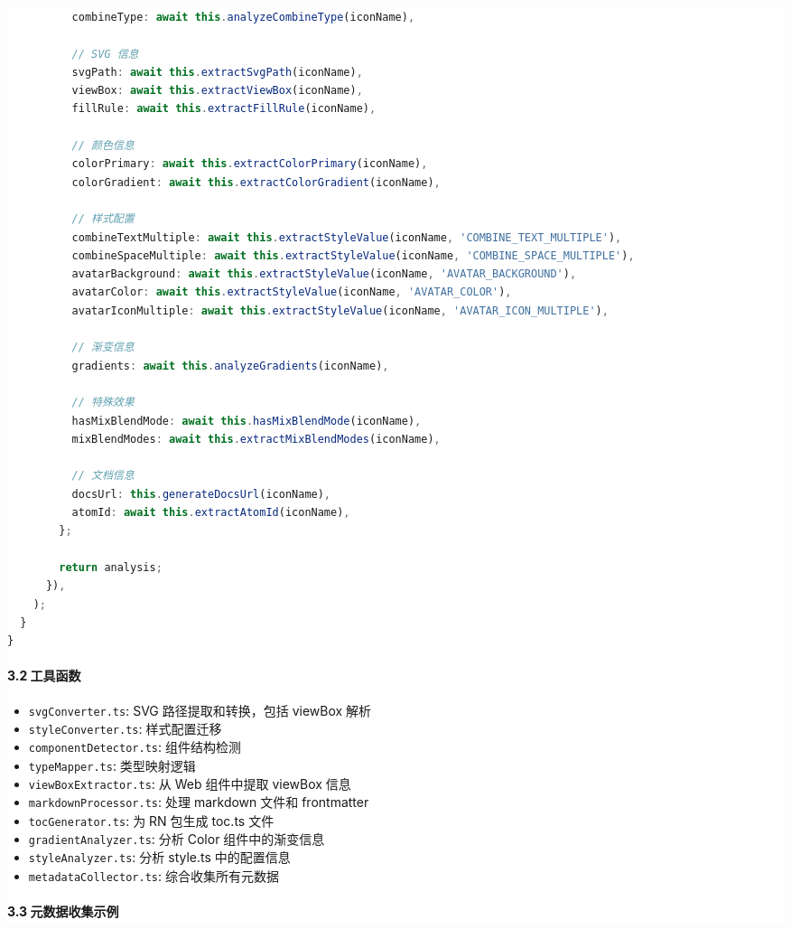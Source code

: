 ```typescript
          combineType: await this.analyzeCombineType(iconName),

          // SVG 信息
          svgPath: await this.extractSvgPath(iconName),
          viewBox: await this.extractViewBox(iconName),
          fillRule: await this.extractFillRule(iconName),

          // 颜色信息
          colorPrimary: await this.extractColorPrimary(iconName),
          colorGradient: await this.extractColorGradient(iconName),

          // 样式配置
          combineTextMultiple: await this.extractStyleValue(iconName, 'COMBINE_TEXT_MULTIPLE'),
          combineSpaceMultiple: await this.extractStyleValue(iconName, 'COMBINE_SPACE_MULTIPLE'),
          avatarBackground: await this.extractStyleValue(iconName, 'AVATAR_BACKGROUND'),
          avatarColor: await this.extractStyleValue(iconName, 'AVATAR_COLOR'),
          avatarIconMultiple: await this.extractStyleValue(iconName, 'AVATAR_ICON_MULTIPLE'),

          // 渐变信息
          gradients: await this.analyzeGradients(iconName),

          // 特殊效果
          hasMixBlendMode: await this.hasMixBlendMode(iconName),
          mixBlendModes: await this.extractMixBlendModes(iconName),

          // 文档信息
          docsUrl: this.generateDocsUrl(iconName),
          atomId: await this.extractAtomId(iconName),
        };

        return analysis;
      }),
    );
  }
}
```

#### 3.2 工具函数

- `svgConverter.ts`: SVG 路径提取和转换，包括 viewBox 解析
- `styleConverter.ts`: 样式配置迁移
- `componentDetector.ts`: 组件结构检测
- `typeMapper.ts`: 类型映射逻辑
- `viewBoxExtractor.ts`: 从 Web 组件中提取 viewBox 信息
- `markdownProcessor.ts`: 处理 markdown 文件和 frontmatter
- `tocGenerator.ts`: 为 RN 包生成 toc.ts 文件
- `gradientAnalyzer.ts`: 分析 Color 组件中的渐变信息
- `styleAnalyzer.ts`: 分析 style.ts 中的配置信息
- `metadataCollector.ts`: 综合收集所有元数据

#### 3.3 元数据收集示例
